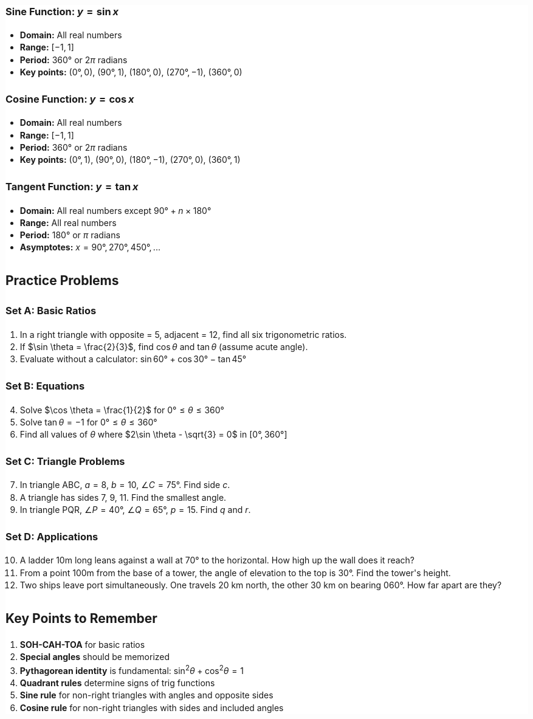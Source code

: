 ### Sine Function: $y = \sin x$
- **Domain:** All real numbers
- **Range:** $[-1, 1]$  
- **Period:** $360°$ or $2\pi$ radians
- **Key points:** $(0°, 0)$, $(90°, 1)$, $(180°, 0)$, $(270°, -1)$, $(360°, 0)$

### Cosine Function: $y = \cos x$
- **Domain:** All real numbers
- **Range:** $[-1, 1]$
- **Period:** $360°$ or $2\pi$ radians  
- **Key points:** $(0°, 1)$, $(90°, 0)$, $(180°, -1)$, $(270°, 0)$, $(360°, 1)$

### Tangent Function: $y = \tan x$
- **Domain:** All real numbers except $90° + n \times 180°$
- **Range:** All real numbers
- **Period:** $180°$ or $\pi$ radians
- **Asymptotes:** $x = 90°, 270°, 450°, ...$

## Practice Problems

### Set A: Basic Ratios
1. In a right triangle with opposite = 5, adjacent = 12, find all six trigonometric ratios.
2. If $\sin \theta = \frac{2}{3}$, find $\cos \theta$ and $\tan \theta$ (assume acute angle).
3. Evaluate without a calculator: $\sin 60° + \cos 30° - \tan 45°$

### Set B: Equations
4. Solve $\cos \theta = \frac{1}{2}$ for $0° \leq \theta \leq 360°$
5. Solve $\tan \theta = -1$ for $0° \leq \theta \leq 360°$
6. Find all values of $\theta$ where $2\sin \theta - \sqrt{3} = 0$ in $[0°, 360°]$

### Set C: Triangle Problems
7. In triangle ABC, $a = 8$, $b = 10$, $\angle C = 75°$. Find side $c$.
8. A triangle has sides 7, 9, 11. Find the smallest angle.
9. In triangle PQR, $\angle P = 40°$, $\angle Q = 65°$, $p = 15$. Find $q$ and $r$.

### Set D: Applications
10. A ladder 10m long leans against a wall at 70° to the horizontal. How high up the wall does it reach?
11. From a point 100m from the base of a tower, the angle of elevation to the top is 30°. Find the tower's height.
12. Two ships leave port simultaneously. One travels 20 km north, the other 30 km on bearing 060°. How far apart are they?

## Key Points to Remember

1. **SOH-CAH-TOA** for basic ratios
2. **Special angles** should be memorized
3. **Pythagorean identity** is fundamental: $\sin^2 \theta + \cos^2 \theta = 1$
4. **Quadrant rules** determine signs of trig functions
5. **Sine rule** for non-right triangles with angles and opposite sides
6. **Cosine rule** for non-right triangles with sides and included angles
